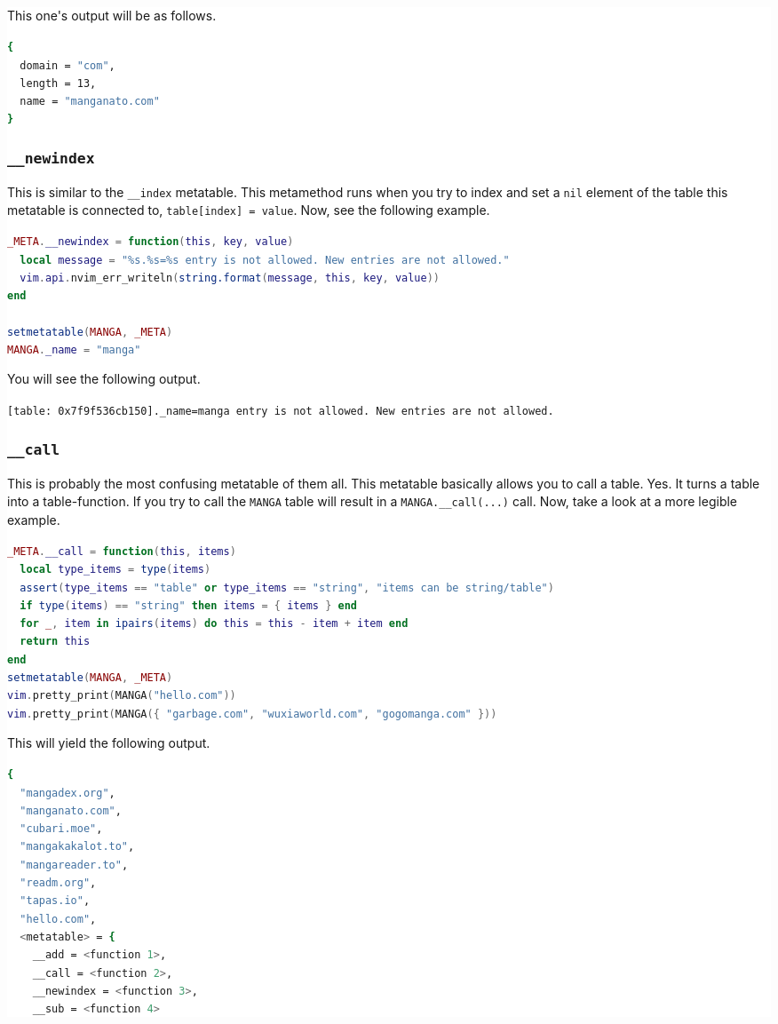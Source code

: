 This one's output will be as follows.

```sh
{
  domain = "com",
  length = 13,
  name = "manganato.com"
}
```

### <samp>__newindex</samp>

This is similar to the `__index` metatable. This metamethod runs when you try to index and set a `nil` element of the
table this metatable is connected to, `table[index] = value`. Now, see the following example.

```lua
_META.__newindex = function(this, key, value)
  local message = "%s.%s=%s entry is not allowed. New entries are not allowed."
  vim.api.nvim_err_writeln(string.format(message, this, key, value))
end

setmetatable(MANGA, _META)
MANGA._name = "manga"
```

You will see the following output.

```txt
[table: 0x7f9f536cb150]._name=manga entry is not allowed. New entries are not allowed.
```

### <samp>__call</samp>

This is probably the most confusing metatable of them all. This metatable basically allows you to
call a table. Yes. It turns a table into a table-function. If you try to call the `MANGA` table will
result in a `MANGA.__call(...)` call. Now, take a look at a more legible example.

```lua
_META.__call = function(this, items)
  local type_items = type(items)
  assert(type_items == "table" or type_items == "string", "items can be string/table")
  if type(items) == "string" then items = { items } end
  for _, item in ipairs(items) do this = this - item + item end
  return this
end
setmetatable(MANGA, _META)
vim.pretty_print(MANGA("hello.com"))
vim.pretty_print(MANGA({ "garbage.com", "wuxiaworld.com", "gogomanga.com" }))
```

This will yield the following output.

```sh
{
  "mangadex.org",
  "manganato.com",
  "cubari.moe",
  "mangakakalot.to",
  "mangareader.to",
  "readm.org",
  "tapas.io",
  "hello.com",
  <metatable> = {
    __add = <function 1>,
    __call = <function 2>,
    __newindex = <function 3>,
    __sub = <function 4>
```